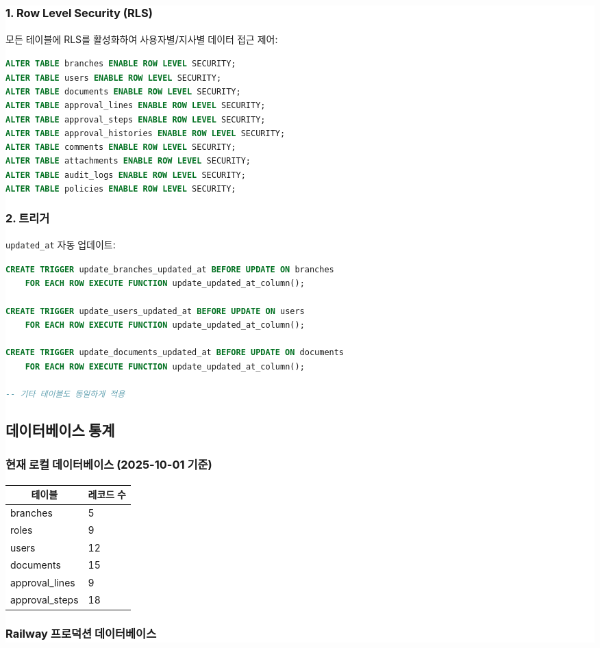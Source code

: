 ### 1. Row Level Security (RLS)

모든 테이블에 RLS를 활성화하여 사용자별/지사별 데이터 접근 제어:

```sql
ALTER TABLE branches ENABLE ROW LEVEL SECURITY;
ALTER TABLE users ENABLE ROW LEVEL SECURITY;
ALTER TABLE documents ENABLE ROW LEVEL SECURITY;
ALTER TABLE approval_lines ENABLE ROW LEVEL SECURITY;
ALTER TABLE approval_steps ENABLE ROW LEVEL SECURITY;
ALTER TABLE approval_histories ENABLE ROW LEVEL SECURITY;
ALTER TABLE comments ENABLE ROW LEVEL SECURITY;
ALTER TABLE attachments ENABLE ROW LEVEL SECURITY;
ALTER TABLE audit_logs ENABLE ROW LEVEL SECURITY;
ALTER TABLE policies ENABLE ROW LEVEL SECURITY;
```

### 2. 트리거

`updated_at` 자동 업데이트:

```sql
CREATE TRIGGER update_branches_updated_at BEFORE UPDATE ON branches 
    FOR EACH ROW EXECUTE FUNCTION update_updated_at_column();
    
CREATE TRIGGER update_users_updated_at BEFORE UPDATE ON users 
    FOR EACH ROW EXECUTE FUNCTION update_updated_at_column();
    
CREATE TRIGGER update_documents_updated_at BEFORE UPDATE ON documents 
    FOR EACH ROW EXECUTE FUNCTION update_updated_at_column();
    
-- 기타 테이블도 동일하게 적용
```

## 데이터베이스 통계

### 현재 로컬 데이터베이스 (2025-10-01 기준)

| 테이블 | 레코드 수 |
|--------|----------|
| branches | 5 |
| roles | 9 |
| users | 12 |
| documents | 15 |
| approval_lines | 9 |
| approval_steps | 18 |

### Railway 프로덕션 데이터베이스

